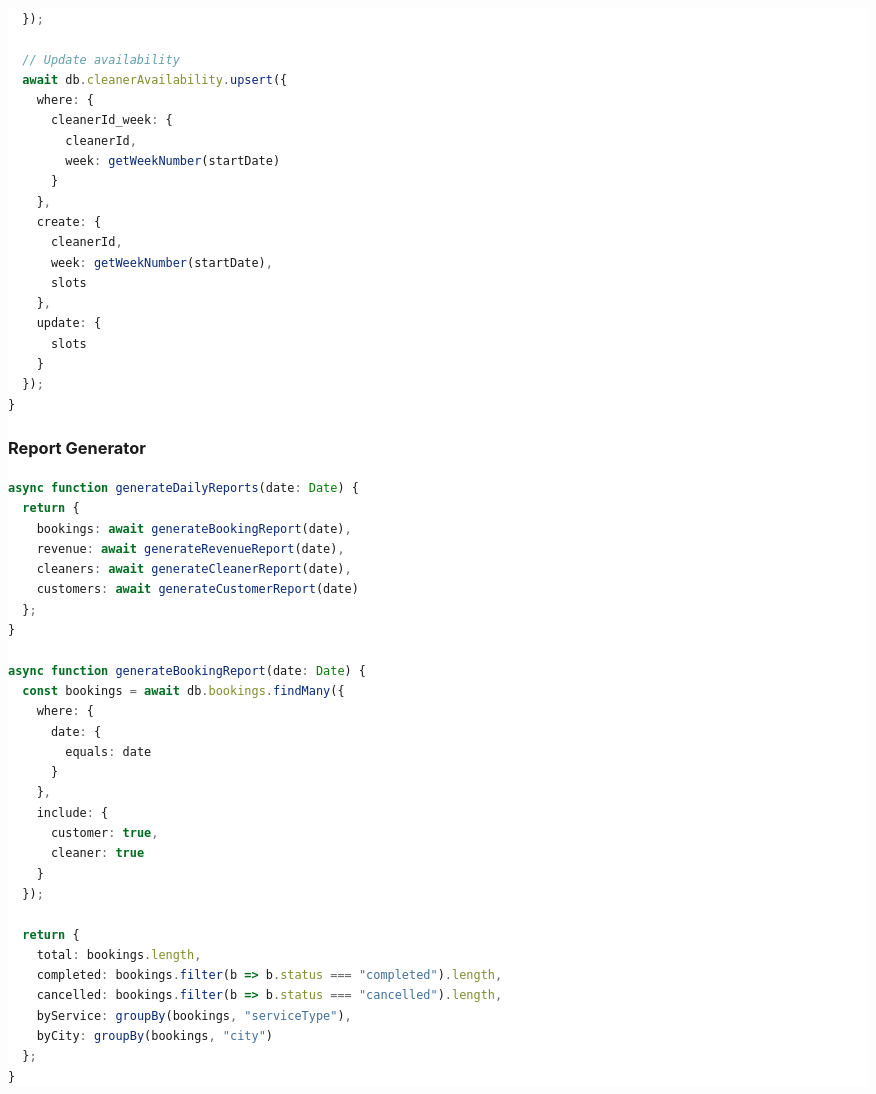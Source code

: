 ```typescript
  });

  // Update availability
  await db.cleanerAvailability.upsert({
    where: {
      cleanerId_week: {
        cleanerId,
        week: getWeekNumber(startDate)
      }
    },
    create: {
      cleanerId,
      week: getWeekNumber(startDate),
      slots
    },
    update: {
      slots
    }
  });
}
```

### Report Generator
```typescript
async function generateDailyReports(date: Date) {
  return {
    bookings: await generateBookingReport(date),
    revenue: await generateRevenueReport(date),
    cleaners: await generateCleanerReport(date),
    customers: await generateCustomerReport(date)
  };
}

async function generateBookingReport(date: Date) {
  const bookings = await db.bookings.findMany({
    where: {
      date: {
        equals: date
      }
    },
    include: {
      customer: true,
      cleaner: true
    }
  });

  return {
    total: bookings.length,
    completed: bookings.filter(b => b.status === "completed").length,
    cancelled: bookings.filter(b => b.status === "cancelled").length,
    byService: groupBy(bookings, "serviceType"),
    byCity: groupBy(bookings, "city")
  };
}
```
